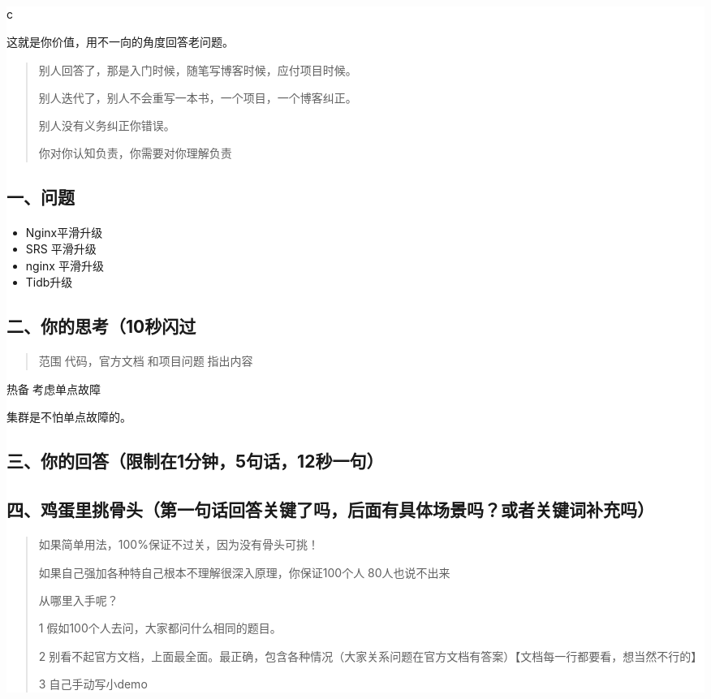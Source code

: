 c

这就是你价值，用不一向的角度回答老问题。

> 别人回答了，那是入门时候，随笔写博客时候，应付项目时候。
>
> 别人迭代了，别人不会重写一本书，一个项目，一个博客纠正。
>
> 别人没有义务纠正你错误。
>
>  你对你认知负责，你需要对你理解负责





## 一、问题



- Nginx平滑升级
- SRS 平滑升级
- nginx 平滑升级
- Tidb升级







## 二、你的思考（10秒闪过

> 范围 代码，官方文档 和项目问题 指出内容



热备 考虑单点故障

集群是不怕单点故障的。






## 三、你的回答（限制在1分钟，5句话，12秒一句）







## 四、鸡蛋里挑骨头（第一句话回答关键了吗，后面有具体场景吗？或者关键词补充吗）

> 如果简单用法，100%保证不过关，因为没有骨头可挑！
>
> 如果自己强加各种特自己根本不理解很深入原理，你保证100个人 80人也说不出来
>
> 从哪里入手呢？
>
> 1 假如100个人去问，大家都问什么相同的题目。
>
> 2 别看不起官方文档，上面最全面。最正确，包含各种情况（大家关系问题在官方文档有答案）【文档每一行都要看，想当然不行的】
>
> 3 自己手动写小demo
